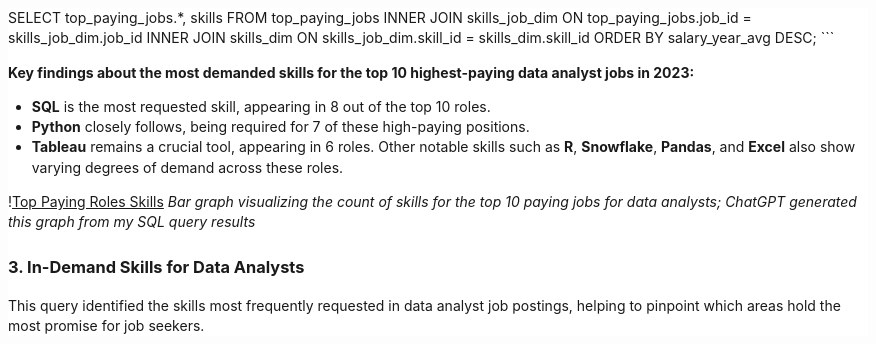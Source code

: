 SELECT 
    top_paying_jobs.*,
    skills
FROM top_paying_jobs
INNER JOIN skills_job_dim ON top_paying_jobs.job_id = skills_job_dim.job_id
INNER JOIN skills_dim ON skills_job_dim.skill_id = skills_dim.skill_id
ORDER BY
    salary_year_avg DESC;
\```

**Key findings about the most demanded skills for the top 10 highest-paying data analyst jobs in 2023:**

- **SQL** is the most requested skill, appearing in 8 out of the top 10 roles.
- **Python** closely follows, being required for 7 of these high-paying positions.
- **Tableau** remains a crucial tool, appearing in 6 roles. Other notable skills such as **R**, **Snowflake**, **Pandas**, and **Excel** also show varying degrees of demand across these roles.

\![Top Paying Roles Skills](assets/2_top_paying_roles_skills.png)
*Bar graph visualizing the count of skills for the top 10 paying jobs for data analysts; ChatGPT generated this graph from my SQL query results*

### 3. In-Demand Skills for Data Analysts
This query identified the skills most frequently requested in data analyst job postings, helping to pinpoint which areas hold the most promise for job seekers.
